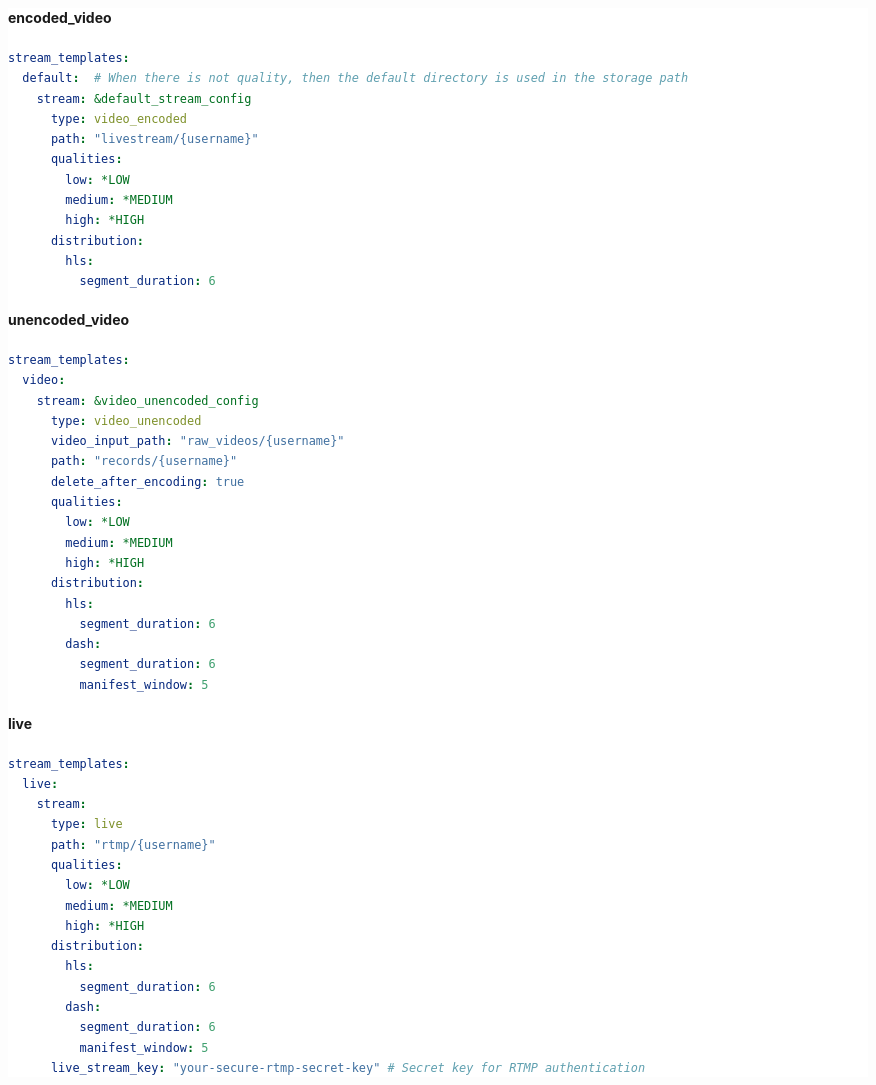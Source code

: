 #### encoded_video
```yaml
stream_templates:
  default:  # When there is not quality, then the default directory is used in the storage path
    stream: &default_stream_config
      type: video_encoded
      path: "livestream/{username}"
      qualities:
        low: *LOW
        medium: *MEDIUM
        high: *HIGH
      distribution:
        hls:
          segment_duration: 6
```

#### unencoded_video
```yaml
stream_templates:
  video:
    stream: &video_unencoded_config
      type: video_unencoded
      video_input_path: "raw_videos/{username}"
      path: "records/{username}"
      delete_after_encoding: true
      qualities:
        low: *LOW
        medium: *MEDIUM
        high: *HIGH
      distribution:
        hls:
          segment_duration: 6
        dash:
          segment_duration: 6
          manifest_window: 5
```

#### live
```yaml
stream_templates:
  live:
    stream:
      type: live
      path: "rtmp/{username}"
      qualities:
        low: *LOW
        medium: *MEDIUM
        high: *HIGH
      distribution:
        hls:
          segment_duration: 6
        dash:
          segment_duration: 6
          manifest_window: 5
      live_stream_key: "your-secure-rtmp-secret-key" # Secret key for RTMP authentication
```
